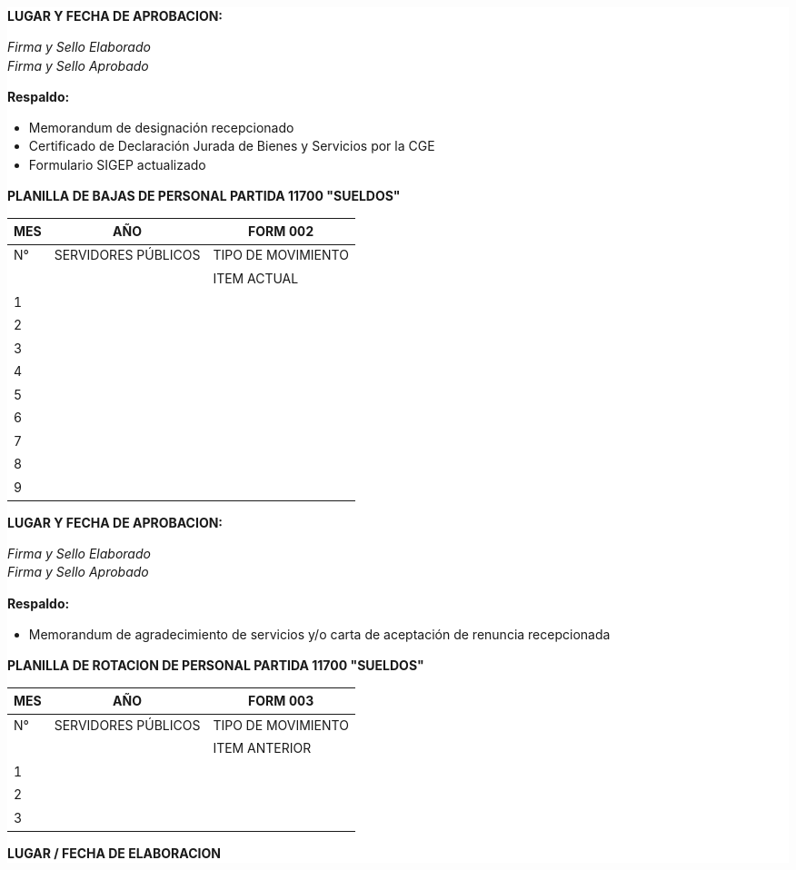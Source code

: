 **LUGAR Y FECHA DE APROBACION:**  

*Firma y Sello Elaborado*  
*Firma y Sello Aprobado*  

**Respaldo:**  
- Memorandum de designación recepcionado  
- Certificado de Declaración Jurada de Bienes y Servicios por la CGE  
- Formulario SIGEP actualizado  

**PLANILLA DE BAJAS DE PERSONAL PARTIDA 11700 "SUELDOS"**  

| MES | AÑO | FORM 002 |
|---|---|---|
| N° | SERVIDORES PÚBLICOS | TIPO DE MOVIMIENTO | INFORMACIÓN ACTUAL | FECHA DEL MOVIMIENTO |
|    |    | ITEM ACTUAL | HABER BÁSICO | NÚMERO | FECHA | FECHA DEL MOVIMIENTO |
| 1 |    |    |    |    |    |    |
| 2 |    |    |    |    |    |    |
| 3 |    |    |    |    |    |    |
| 4 |    |    |    |    |    |    |
| 5 |    |    |    |    |    |    |
| 6 |    |    |    |    |    |    |
| 7 |    |    |    |    |    |    |
| 8 |    |    |    |    |    |    |
| 9 |    |    |    |    |    |    |

**LUGAR Y FECHA DE APROBACION:**  

*Firma y Sello Elaborado*  
*Firma y Sello Aprobado*  

**Respaldo:**  
- Memorandum de agradecimiento de servicios y/o carta de aceptación de renuncia recepcionada  

**PLANILLA DE ROTACION DE PERSONAL PARTIDA 11700 "SUELDOS"**  

| MES | AÑO | FORM 003 |
|---|---|---|
| N° | SERVIDORES PÚBLICOS | TIPO DE MOVIMIENTO | INFORMACIÓN ANTES DEL MOVIMIENTO | INFORMACIÓN ACTUAL PARA EL MOVIMIENTO | FECHA DEL MOVIMIENTO |
|    |    | ITEM ANTERIOR | HABER BÁSICO | ITEM ACTUAL | HABER BÁSICO | NÚMERO | FECHA | FECHA DEL MOVIMIENTO |
| 1 |    |    |    |    |    |    |    |    |
| 2 |    |    |    |    |    |    |    |    |
| 3 |    |    |    |    |    |    |    |    |

**LUGAR / FECHA DE ELABORACION**  
